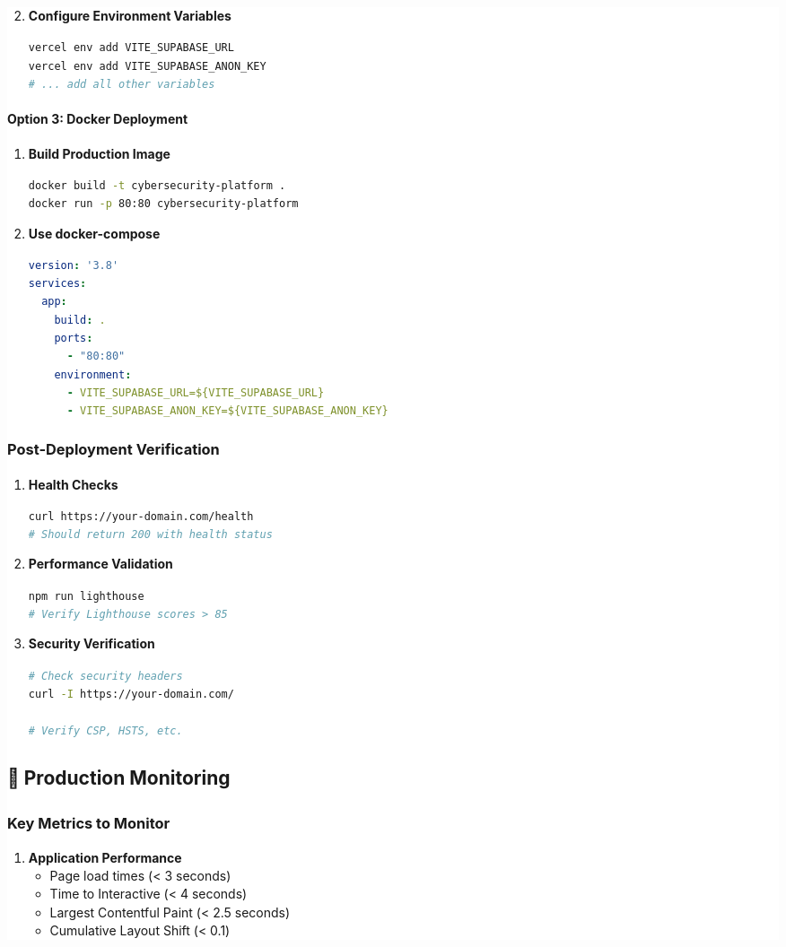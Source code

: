 2. **Configure Environment Variables**
   ```bash
   vercel env add VITE_SUPABASE_URL
   vercel env add VITE_SUPABASE_ANON_KEY
   # ... add all other variables
   ```

#### Option 3: Docker Deployment

1. **Build Production Image**
   ```bash
   docker build -t cybersecurity-platform .
   docker run -p 80:80 cybersecurity-platform
   ```

2. **Use docker-compose**
   ```yaml
   version: '3.8'
   services:
     app:
       build: .
       ports:
         - "80:80"
       environment:
         - VITE_SUPABASE_URL=${VITE_SUPABASE_URL}
         - VITE_SUPABASE_ANON_KEY=${VITE_SUPABASE_ANON_KEY}
   ```

### Post-Deployment Verification

1. **Health Checks**
   ```bash
   curl https://your-domain.com/health
   # Should return 200 with health status
   ```

2. **Performance Validation**
   ```bash
   npm run lighthouse
   # Verify Lighthouse scores > 85
   ```

3. **Security Verification**
   ```bash
   # Check security headers
   curl -I https://your-domain.com/
   
   # Verify CSP, HSTS, etc.
   ```

## 🔧 Production Monitoring

### Key Metrics to Monitor

1. **Application Performance**
   - Page load times (< 3 seconds)
   - Time to Interactive (< 4 seconds)
   - Largest Contentful Paint (< 2.5 seconds)
   - Cumulative Layout Shift (< 0.1)
